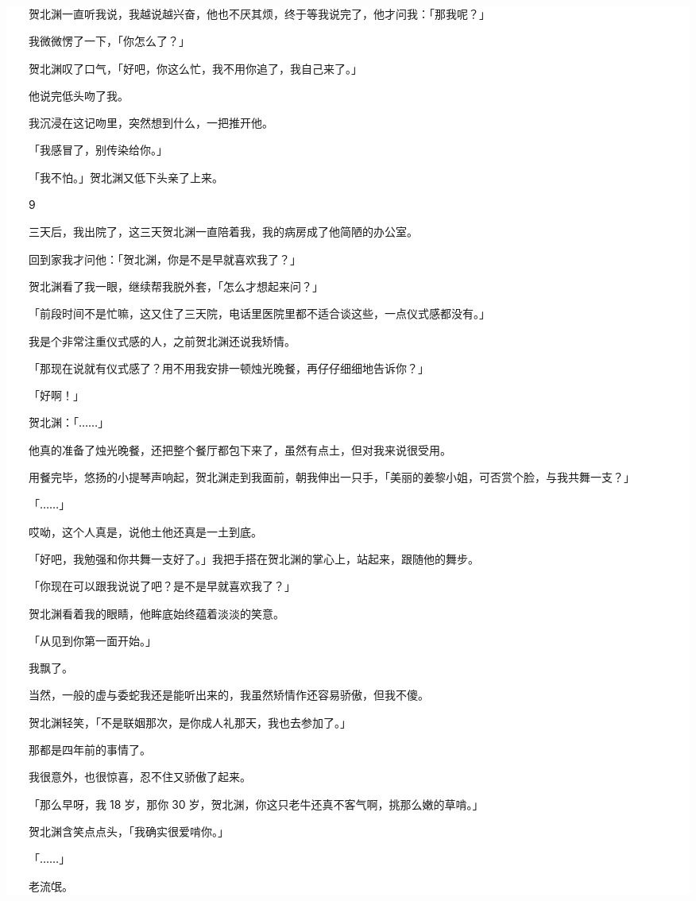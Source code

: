 &emsp;&emsp;贺北渊一直听我说，我越说越兴奋，他也不厌其烦，终于等我说完了，他才问我：「那我呢？」  
  
&emsp;&emsp;我微微愣了一下，「你怎么了？」  
  
&emsp;&emsp;贺北渊叹了口气，「好吧，你这么忙，我不用你追了，我自己来了。」  
  
&emsp;&emsp;他说完低头吻了我。  
  
&emsp;&emsp;我沉浸在这记吻里，突然想到什么，一把推开他。  
  
&emsp;&emsp;「我感冒了，别传染给你。」  
  
&emsp;&emsp;「我不怕。」贺北渊又低下头亲了上来。  
  
&emsp;&emsp;9  
  
&emsp;&emsp;三天后，我出院了，这三天贺北渊一直陪着我，我的病房成了他简陋的办公室。  
  
&emsp;&emsp;回到家我才问他：「贺北渊，你是不是早就喜欢我了？」  
  
&emsp;&emsp;贺北渊看了我一眼，继续帮我脱外套，「怎么才想起来问？」  
  
&emsp;&emsp;「前段时间不是忙嘛，这又住了三天院，电话里医院里都不适合谈这些，一点仪式感都没有。」  
  
&emsp;&emsp;我是个非常注重仪式感的人，之前贺北渊还说我矫情。  
  
&emsp;&emsp;「那现在说就有仪式感了？用不用我安排一顿烛光晚餐，再仔仔细细地告诉你？」  
  
&emsp;&emsp;「好啊！」  
  
&emsp;&emsp;贺北渊：「……」  
  
&emsp;&emsp;他真的准备了烛光晚餐，还把整个餐厅都包下来了，虽然有点土，但对我来说很受用。  
  
&emsp;&emsp;用餐完毕，悠扬的小提琴声响起，贺北渊走到我面前，朝我伸出一只手，「美丽的姜黎小姐，可否赏个脸，与我共舞一支？」  
  
&emsp;&emsp;「……」  
  
&emsp;&emsp;哎呦，这个人真是，说他土他还真是一土到底。  
  
&emsp;&emsp;「好吧，我勉强和你共舞一支好了。」我把手搭在贺北渊的掌心上，站起来，跟随他的舞步。  
  
&emsp;&emsp;「你现在可以跟我说说了吧？是不是早就喜欢我了？」  
  
&emsp;&emsp;贺北渊看着我的眼睛，他眸底始终蕴着淡淡的笑意。  
  
&emsp;&emsp;「从见到你第一面开始。」  
  
&emsp;&emsp;我飘了。  
  
&emsp;&emsp;当然，一般的虚与委蛇我还是能听出来的，我虽然矫情作还容易骄傲，但我不傻。  
  
&emsp;&emsp;贺北渊轻笑，「不是联姻那次，是你成人礼那天，我也去参加了。」  
  
&emsp;&emsp;那都是四年前的事情了。  
  
&emsp;&emsp;我很意外，也很惊喜，忍不住又骄傲了起来。  
  
&emsp;&emsp;「那么早呀，我 18 岁，那你 30 岁，贺北渊，你这只老牛还真不客气啊，挑那么嫩的草啃。」  
  
&emsp;&emsp;贺北渊含笑点点头，「我确实很爱啃你。」  
  
&emsp;&emsp;「……」  
  
&emsp;&emsp;老流氓。  
  